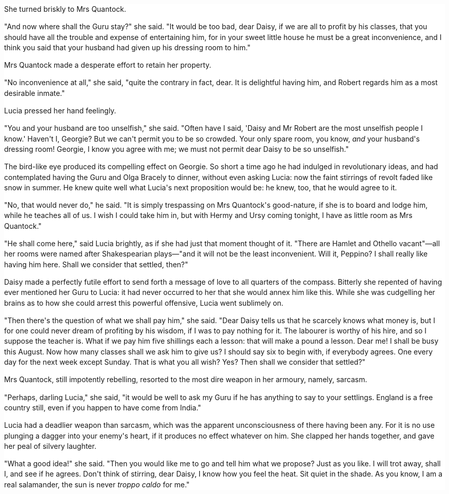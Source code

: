 She turned briskly to Mrs Quantock.

"And now where shall the Guru stay?" she said. "It would be too bad, dear Daisy, if we are all to profit by his classes, that you should have all the trouble and expense of entertaining him, for in your sweet little house he must be a great inconvenience, and I think you said that your husband had given up his dressing room to him."

Mrs Quantock made a desperate effort to retain her property.

"No inconvenience at all," she said, "quite the contrary in fact, dear. It is delightful having him, and Robert regards him as a most desirable inmate."

Lucia pressed her hand feelingly.

"You and your husband are too unselfish," she said. "Often have I said, 'Daisy and Mr Robert are the most unselfish people I know.' Haven't I, Georgie? But we can't permit you to be so crowded. Your only spare room, you know, _and_ your husband's dressing room! Georgie, I know you agree with me; we must not permit dear Daisy to be so unselfish."

The bird-like eye produced its compelling effect on Georgie. So short a time ago he had indulged in revolutionary ideas, and had contemplated having the Guru and Olga Bracely to dinner, without even asking Lucia: now the faint stirrings of revolt faded like snow in summer. He knew quite well what Lucia's next proposition would be: he knew, too, that he would agree to it.

"No, that would never do," he said. "It is simply trespassing on Mrs Quantock's good-nature, if she is to board and lodge him, while he teaches all of us. I wish I could take him in, but with Hermy and Ursy coming tonight, I have as little room as Mrs Quantock."

"He shall come here," said Lucia brightly, as if she had just that moment thought of it. "There are Hamlet and Othello vacant"—all her rooms were named after Shakespearian plays—"and it will not be the least inconvenient. Will it, Peppino? I shall really like having him here. Shall we consider that settled, then?"

Daisy made a perfectly futile effort to send forth a message of love to all quarters of the compass. Bitterly she repented of having ever mentioned her Guru to Lucia: it had never occurred to her that she would annex him like this. While she was cudgelling her brains as to how she could arrest this powerful offensive, Lucia went sublimely on.

"Then there's the question of what we shall pay him," she said. "Dear Daisy tells us that he scarcely knows what money is, but I for one could never dream of profiting by his wisdom, if I was to pay nothing for it. The labourer is worthy of his hire, and so I suppose the teacher is. What if we pay him five shillings each a lesson: that will make a pound a lesson. Dear me! I shall be busy this August. Now how many classes shall we ask him to give us? I should say six to begin with, if everybody agrees. One every day for the next week except Sunday. That is what you all wish? Yes? Then shall we consider that settled?"

Mrs Quantock, still impotently rebelling, resorted to the most dire weapon in her armoury, namely, sarcasm.

"Perhaps, darling Lucia," she said, "it would be well to ask my Guru if he has anything to say to your settlings. England is a free country still, even if you happen to have come from India."

Lucia had a deadlier weapon than sarcasm, which was the apparent unconsciousness of there having been any. For it is no use plunging a dagger into your enemy's heart, if it produces no effect whatever on him. She clapped her hands together, and gave her peal of silvery laughter.

"What a good idea!" she said. "Then you would like me to go and tell him what we propose? Just as you like. I will trot away, shall I, and see if he agrees. Don't think of stirring, dear Daisy, I know how you feel the heat. Sit quiet in the shade. As you know, I am a real salamander, the sun is never _troppo caldo_ for me."
